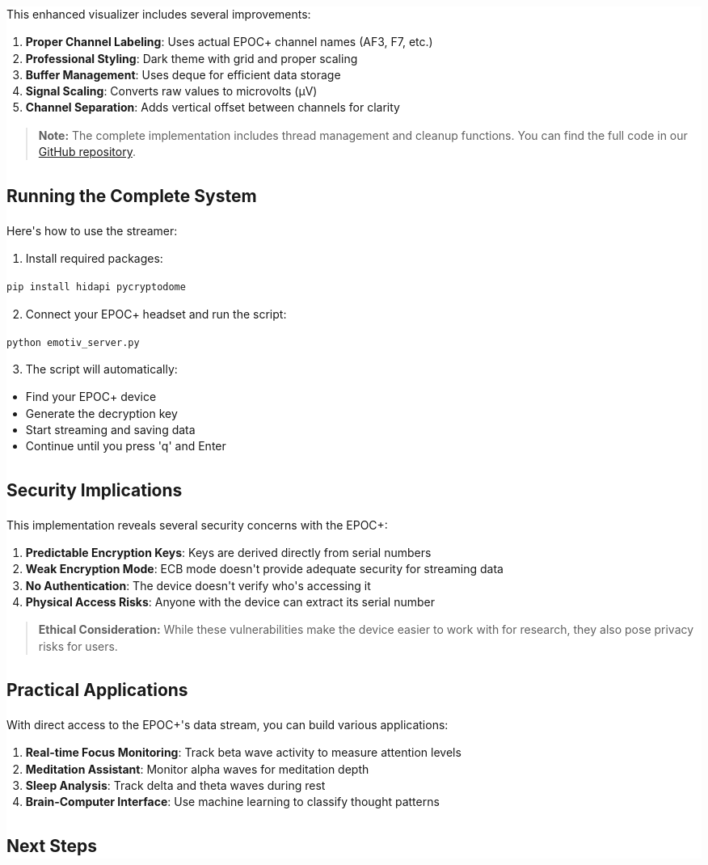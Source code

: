 This enhanced visualizer includes several improvements:

1. **Proper Channel Labeling**: Uses actual EPOC+ channel names (AF3, F7, etc.)
2. **Professional Styling**: Dark theme with grid and proper scaling
3. **Buffer Management**: Uses deque for efficient data storage
4. **Signal Scaling**: Converts raw values to microvolts (µV)
5. **Channel Separation**: Adds vertical offset between channels for clarity

> **Note:** The complete implementation includes thread management and cleanup functions. You can find the full code in our [GitHub repository](https://github.com/nickgamb/mindgardenai-site/tree/main/src/tutorials/emotiv_reader).

## Running the Complete System

Here's how to use the streamer:

1. Install required packages:
```bash
pip install hidapi pycryptodome
```

2. Connect your EPOC+ headset and run the script:
```bash
python emotiv_server.py
```

3. The script will automatically:
- Find your EPOC+ device
- Generate the decryption key
- Start streaming and saving data
- Continue until you press 'q' and Enter

## Security Implications

This implementation reveals several security concerns with the EPOC+:

1. **Predictable Encryption Keys**: Keys are derived directly from serial numbers
2. **Weak Encryption Mode**: ECB mode doesn't provide adequate security for streaming data
3. **No Authentication**: The device doesn't verify who's accessing it
4. **Physical Access Risks**: Anyone with the device can extract its serial number

> **Ethical Consideration:** While these vulnerabilities make the device easier to work with for research, they also pose privacy risks for users.

## Practical Applications

With direct access to the EPOC+'s data stream, you can build various applications:

1. **Real-time Focus Monitoring**: Track beta wave activity to measure attention levels
2. **Meditation Assistant**: Monitor alpha waves for meditation depth
3. **Sleep Analysis**: Track delta and theta waves during rest
4. **Brain-Computer Interface**: Use machine learning to classify thought patterns

## Next Steps
